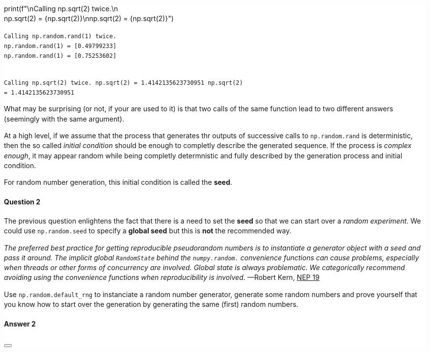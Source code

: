 <span class="k">print</span><span class="p">(</span><span class="sa">f</span><span class="s">"</span><span class="se">\n</span><span class="s">Calling np.sqrt(2) twice.</span><span class="se">\n\
</span><span class="s">np.sqrt(2) = </span><span class="si">{</span><span class="n">np</span><span class="p">.</span><span class="n">sqrt</span><span class="p">(</span><span class="mi">2</span><span class="p">)</span><span class="si">}</span><span class="se">\n</span><span class="s">np.sqrt(2) = </span><span class="si">{</span><span class="n">np</span><span class="p">.</span><span class="n">sqrt</span><span class="p">(</span><span class="mi">2</span><span class="p">)</span><span class="si">}</span><span class="s">"</span><span class="p">)</span></code></pre></figure>

<div class="language-plaintext highlighter-rouge"><div class="highlight"><pre class="highlight"><code>Calling np.random.rand(1) twice.
np.random.rand(1) = [0.49799233]
np.random.rand(1) = [0.75253602]

Calling np.sqrt(2) twice.
np.sqrt(2) = 1.4142135623730951
np.sqrt(2) = 1.4142135623730951
</code></pre></div></div>

<p>What may be surprising (or not, if your are used to it) is that two calls of the same function lead to two different answers (seemingly with the same argument).</p>

<p>At a high level, if we assume that the process that generates thr outputs of successive calls to <code class="language-plaintext highlighter-rouge">np.random.rand</code> is deterministic, then the so called <em>initial condition</em> should be enough to completly describe the generated sequence. If the process is <em>complex enough</em>, it may appear random while being completly determnistic and fully described by the generation process and initial condition.</p>

<p>For random number generation, this initial condition is called the <strong>seed</strong>.</p>

<h4 id="question-2">Question 2</h4>

<p>The previous question enlightens the fact that there is a need to set the <strong>seed</strong> so that we can start over a <em>random experiment</em>. We could use <code class="language-plaintext highlighter-rouge">np.random.seed</code> to specify a <strong>global seed</strong> but this is <strong>not</strong> the recommended way.</p>

<p><em>The preferred best practice for getting reproducible pseudorandom numbers is to instantiate a generator object with a seed and pass it around. The implicit global <code class="language-plaintext highlighter-rouge">RandomState</code> behind the <code class="language-plaintext highlighter-rouge">numpy.random.</code> convenience functions can cause problems, especially when threads or other forms of concurrency are involved. Global state is always problematic. We categorically recommend avoiding using the convenience functions when reproducibility is involved.</em>
—Robert Kern, <a href="https://numpy.org/neps/nep-0019-rng-policy.html" target="_blank" rel="noopener noreferrer">NEP 19</a></p>

<p>Use <code class="language-plaintext highlighter-rouge">np.random.default_rng</code> to instanciate a random number generator, generate some random numbers and prove yourself that you know how to start over the generation by generating the same (first) random numbers.</p>

<h4 id="answer-2">Answer 2</h4>

<div class="code-header">
  <button class="copy-code-button fas fa-copy" aria-label="Copy code to clipboard"></button>
</div>
